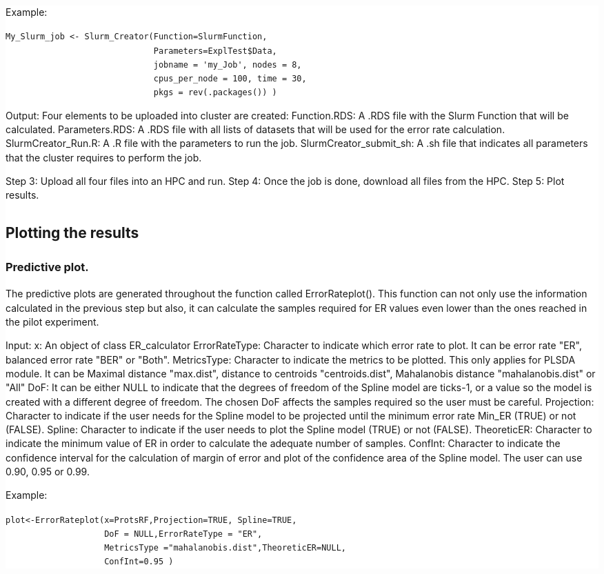 Example:
~~~~
My_Slurm_job <- Slurm_Creator(Function=SlurmFunction, 
                              Parameters=ExplTest$Data, 
                              jobname = 'my_Job', nodes = 8, 
                              cpus_per_node = 100, time = 30, 
                              pkgs = rev(.packages()) )
~~~~
Output:
Four elements to be uploaded into cluster are created:
Function.RDS: A .RDS file with the Slurm Function that will be calculated.
Parameters.RDS: A .RDS file with all lists of datasets that will be used for the error rate calculation.
SlurmCreator_Run.R: A .R file with the parameters to run the job.
SlurmCreator_submit_sh: A .sh file that indicates all parameters that the cluster requires to perform the job.

Step 3: Upload all four files into an HPC and run.
Step 4: Once the job is done, download all files from the HPC.
Step 5: Plot results.


## Plotting the results ##

### Predictive plot. ###
The predictive plots are generated throughout the function called ErrorRateplot(). This function can not only use the information calculated in the previous step but also, it can calculate the samples required for ER values even lower than the ones reached in the pilot experiment.

Input:
x: An object of class ER_calculator 
ErrorRateType: Character to indicate which error rate to plot. It can be error rate "ER", balanced error rate "BER" or "Both".
MetricsType: Character to indicate the metrics to be plotted. This only applies for PLSDA module. It can be Maximal distance "max.dist", distance to centroids "centroids.dist", Mahalanobis distance "mahalanobis.dist" or "All"
DoF: It can be either NULL to indicate that the degrees of freedom of the Spline model are ticks-1, or a value so the model is created with a different degree of freedom. The chosen DoF affects the samples required so the user must be careful.
Projection: Character to indicate if the user needs for the Spline model to be projected until the minimum error rate Min_ER (TRUE) or not (FALSE).
Spline: Character to indicate if the user needs to plot the Spline model (TRUE) or not (FALSE).
TheoreticER: Character to indicate the minimum value of ER in order to calculate the adequate number of samples.
ConfInt: Character to indicate the confidence interval for the calculation of margin of error and plot of the confidence area of the Spline model. The user can use 0.90, 0.95 or 0.99.

Example:
~~~~
plot<-ErrorRateplot(x=ProtsRF,Projection=TRUE, Spline=TRUE, 
                    DoF = NULL,ErrorRateType = "ER", 
                    MetricsType ="mahalanobis.dist",TheoreticER=NULL, 
                    ConfInt=0.95 )
~~~~
